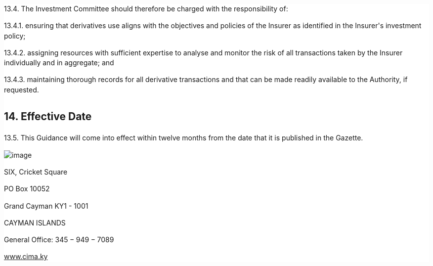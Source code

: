 13.4. The Investment Committee should therefore be charged with the responsibility of:

13.4.1. ensuring that derivatives use aligns with the objectives and policies of the Insurer as identified in the Insurer's investment policy;

13.4.2. assigning resources with sufficient expertise to analyse and monitor the risk of all transactions taken by the Insurer individually and in aggregate; and

13.4.3. maintaining thorough records for all derivative transactions and that can be made readily available to the Authority, if requested.

## 14. Effective Date

13.5. This Guidance will come into effect within twelve months from the date that it is published in the Gazette.

<img src="https://cdn.mathpix.com/cropped/2024_04_09_1c920640385372268f3cg-10.jpg?height=667&width=661&top_left_y=824&top_left_x=710" alt="image" style="width:100%;height:auto;">

SIX, Cricket Square

PO Box 10052

Grand Cayman KY1 - 1001

CAYMAN ISLANDS

General Office: $345-949-7089$

www.cima.ky


[^0]:    1 "Techniques" for example, may include assessing the investment manager of an investment fund.

